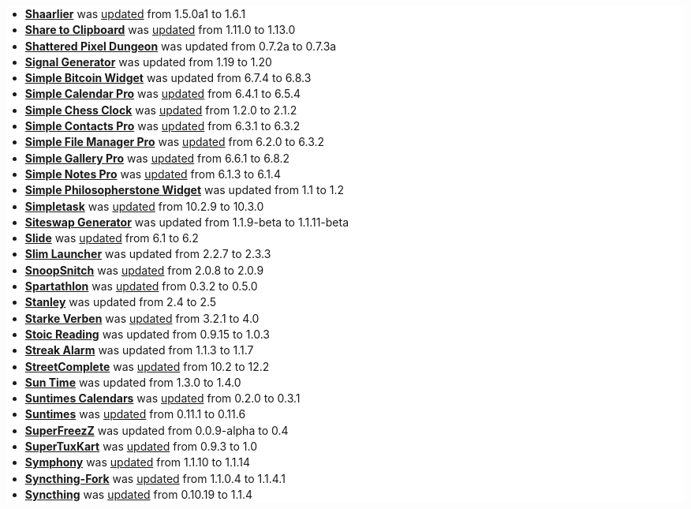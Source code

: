 * **[Shaarlier](https://f-droid.org/app/com.dimtion.shaarlier)** was [updated](https://github.com/dimtion/Shaarlier/releases) from 1.5.0a1 to 1.6.1
* **[Share to Clipboard](https://f-droid.org/app/com.tengu.sharetoclipboard)** was [updated](https://github.com/tengusw/share_to_clipboard/blob/HEAD/ChangeLog.md) from 1.11.0 to 1.13.0
* **[Shattered Pixel Dungeon](https://f-droid.org/app/com.shatteredpixel.shatteredpixeldungeon)** was updated from 0.7.2a to 0.7.3a
* **[Signal Generator](https://f-droid.org/app/org.billthefarmer.siggen)** was updated from 1.19 to 1.20
* **[Simple Bitcoin Widget](https://f-droid.org/app/com.brentpanther.bitcoinwidget)** was updated from 6.7.4 to 6.8.3
* **[Simple Calendar Pro](https://f-droid.org/app/com.simplemobiletools.calendar.pro)** was [updated](https://github.com/SimpleMobileTools/Simple-Calendar/blob/HEAD/CHANGELOG.md) from 6.4.1 to 6.5.4
* **[Simple Chess Clock](https://f-droid.org/app/com.chessclock.android)** was [updated](https://github.com/simenheg/simple-chess-clock#changelog) from 1.2.0 to 2.1.2
* **[Simple Contacts Pro](https://f-droid.org/app/com.simplemobiletools.contacts.pro)** was [updated](https://github.com/SimpleMobileTools/Simple-Contacts/blob/HEAD/CHANGELOG.md) from 6.3.1 to 6.3.2
* **[Simple File Manager Pro](https://f-droid.org/app/com.simplemobiletools.filemanager.pro)** was [updated](https://github.com/SimpleMobileTools/Simple-File-Manager/blob/HEAD/CHANGELOG.md) from 6.2.0 to 6.3.2
* **[Simple Gallery Pro](https://f-droid.org/app/com.simplemobiletools.gallery.pro)** was [updated](https://github.com/SimpleMobileTools/Simple-Gallery/blob/HEAD/CHANGELOG.md) from 6.6.1 to 6.8.2
* **[Simple Notes Pro](https://f-droid.org/app/com.simplemobiletools.notes.pro)** was [updated](https://github.com/SimpleMobileTools/Simple-Notes/blob/HEAD/CHANGELOG.md) from 6.1.3 to 6.1.4
* **[Simple Philosopherstone Widget](https://f-droid.org/app/com.toxtox.philosopherstonewidget)** was updated from 1.1 to 1.2
* **[Simpletask](https://f-droid.org/app/nl.mpcjanssen.simpletask)** was [updated](https://github.com/mpcjanssen/simpletask-android/blob/HEAD/app/src/main/assets/changelog.en.md) from 10.2.9 to 10.3.0
* **[Siteswap Generator](https://f-droid.org/app/namlit.siteswapgenerator)** was updated from 1.1.9-beta to 1.1.11-beta
* **[Slide](https://f-droid.org/app/me.ccrama.redditslide)** was [updated](https://github.com/ccrama/Slide/blob/HEAD/CHANGELOG.md) from 6.1 to 6.2
* **[Slim Launcher](https://f-droid.org/app/com.sduduzog.slimlauncher)** was updated from 2.2.7 to 2.3.3
* **[SnoopSnitch](https://f-droid.org/app/de.srlabs.snoopsnitch)** was [updated](https://opensource.srlabs.de/projects/snoopsnitch#Version-history) from 2.0.8 to 2.0.9
* **[Spartathlon](https://f-droid.org/app/ch.thgoebel.spartathlonapp)** was [updated](https://gitlab.com/thgoebel/spartathlon/tree/HEAD/CHANGELOG.md) from 0.3.2 to 0.5.0
* **[Stanley](https://f-droid.org/app/fr.xgouchet.packageexplorer)** was updated from 2.4 to 2.5
* **[Starke Verben](https://f-droid.org/app/org.sw24softwares.starkeverben)** was [updated](https://github.com/Sw24Softwares/StarkeVerben/releases) from 3.2.1 to 4.0
* **[Stoic Reading](https://f-droid.org/app/app.reading.stoic.stoicreading)** was updated from 0.9.15 to 1.0.3
* **[Streak Alarm](https://f-droid.org/app/com.iatfei.streakalarm)** was updated from 1.1.3 to 1.1.7
* **[StreetComplete](https://f-droid.org/app/de.westnordost.streetcomplete)** was [updated](https://github.com/westnordost/StreetComplete/releases) from 10.2 to 12.2
* **[Sun Time](https://f-droid.org/app/com.gitlab.kreikenbaum.suntime.fdroid)** was updated from 1.3.0 to 1.4.0
* **[Suntimes Calendars](https://f-droid.org/app/com.forrestguice.suntimescalendars)** was [updated](https://github.com/forrestguice/SuntimesCalendars/blob/HEAD/CHANGELOG.md) from 0.2.0 to 0.3.1
* **[Suntimes](https://f-droid.org/app/com.forrestguice.suntimeswidget)** was [updated](https://github.com/forrestguice/SuntimesWidget/blob/HEAD/CHANGELOG.md) from 0.11.1 to 0.11.6
* **[SuperFreezZ](https://f-droid.org/app/superfreeze.tool.android)** was updated from 0.0.9-alpha to 0.4
* **[SuperTuxKart](https://f-droid.org/app/org.supertuxkart.stk)** was [updated](https://github.com/supertuxkart/stk-code/blob/HEAD/CHANGELOG.md) from 0.9.3 to 1.0
* **[Symphony](https://f-droid.org/app/org.fitchfamily.android.symphony)** was [updated](https://github.com/n76/Symphony/blob/HEAD/CHANGELOG.md) from 1.1.10 to 1.1.14
* **[Syncthing-Fork](https://f-droid.org/app/com.github.catfriend1.syncthingandroid)** was [updated](https://github.com/Catfriend1/syncthing-android/releases) from 1.1.0.4 to 1.1.4.1
* **[Syncthing](https://f-droid.org/app/com.nutomic.syncthingandroid)** was [updated](https://github.com/syncthing/syncthing-android/releases) from 0.10.19 to 1.1.4